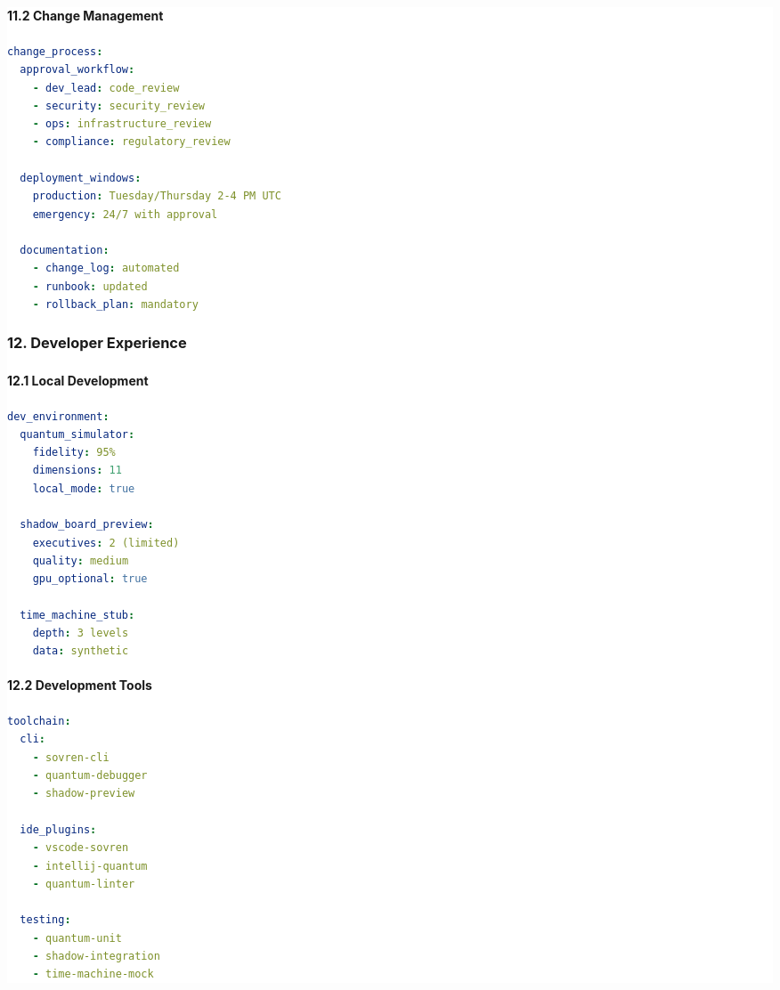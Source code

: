 #### 11.2 Change Management
```yaml
change_process:
  approval_workflow:
    - dev_lead: code_review
    - security: security_review
    - ops: infrastructure_review
    - compliance: regulatory_review
  
  deployment_windows:
    production: Tuesday/Thursday 2-4 PM UTC
    emergency: 24/7 with approval
  
  documentation:
    - change_log: automated
    - runbook: updated
    - rollback_plan: mandatory
```

### 12. Developer Experience

#### 12.1 Local Development
```yaml
dev_environment:
  quantum_simulator:
    fidelity: 95%
    dimensions: 11
    local_mode: true
  
  shadow_board_preview:
    executives: 2 (limited)
    quality: medium
    gpu_optional: true
  
  time_machine_stub:
    depth: 3 levels
    data: synthetic
```

#### 12.2 Development Tools
```yaml
toolchain:
  cli:
    - sovren-cli
    - quantum-debugger
    - shadow-preview
  
  ide_plugins:
    - vscode-sovren
    - intellij-quantum
    - quantum-linter
  
  testing:
    - quantum-unit
    - shadow-integration
    - time-machine-mock
```
